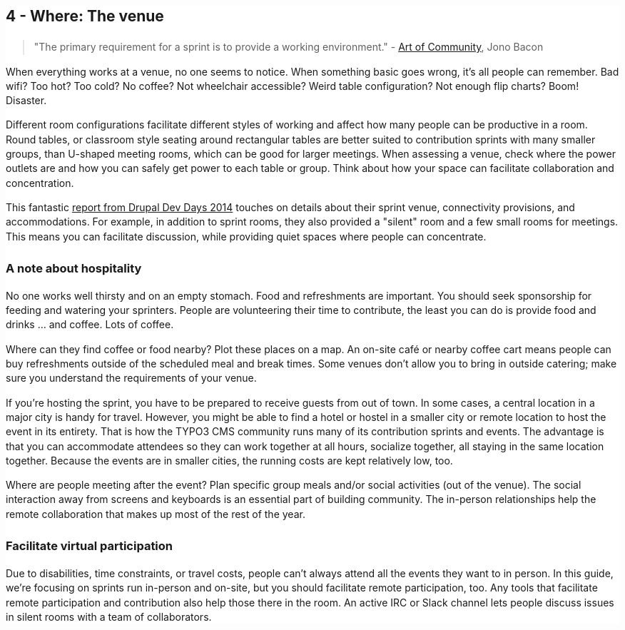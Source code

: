 ## 4 - Where: The venue

> "The primary requirement for a sprint is to provide a working environment." - [Art of Community](http://www.artofcommunityonline.org/), Jono Bacon

When everything works at a venue, no one seems to notice. When something basic goes wrong, it’s all people can remember. Bad wifi? Too hot? Too cold? No coffee? Not wheelchair accessible? Weird table configuration? Not enough flip charts? Boom! Disaster.

Different room configurations facilitate different styles of working and affect how many people can be productive in a room. Round tables, or classroom style seating around rectangular tables are better suited to contribution sprints with many smaller groups, than U-shaped meeting rooms, which can be good for larger meetings. When assessing a venue, check where the power outlets are and how you can safely get power to each table or group. Think about how your space can facilitate collaboration and concentration. 

This fantastic [report from Drupal Dev Days 2014](http://hojtsy.hu/blog/2014-apr-22/drupal-developer-days-2014-organizers-report) touches on details about their sprint venue, connectivity provisions, and accommodations. For example, in addition to sprint rooms, they also provided a "silent" room and a few small rooms for meetings. This means you can facilitate discussion, while providing quiet spaces where people can concentrate.

### A note about hospitality

No one works well thirsty and on an empty stomach. Food and refreshments are important. You should seek sponsorship for feeding and watering your sprinters. People are volunteering their time to contribute, the least you can do is provide food and drinks … and coffee. Lots of coffee. 

Where can they find coffee or food nearby? Plot these places on a map. An on-site café or nearby coffee cart means people can buy refreshments outside of the scheduled meal and break times. Some venues don’t allow you to bring in outside catering; make sure you understand the requirements of your venue. 

If you’re hosting the sprint, you have to be prepared to receive guests from out of town. In some cases, a central location in a major city is handy for travel. However, you might be able to find a hotel or hostel in a smaller city or remote location to host the event in its entirety. That is how the TYPO3 CMS community runs many of its contribution sprints and events. The advantage is that you can accommodate attendees so they can work together at all hours, socialize together, all staying in the same location together. Because the events are in smaller cities, the running costs are kept relatively low, too. 

Where are people meeting after the event? Plan specific group meals and/or social activities (out of the venue). The social interaction away from screens and keyboards is an essential part of building community. The in-person relationships help the remote collaboration that makes up most of the rest of the year. 

### Facilitate virtual participation 

Due to disabilities, time constraints, or travel costs, people can’t always attend all the events they want to in person. In this guide, we’re focusing on sprints run in-person and on-site, but you should facilitate remote participation, too. Any tools that facilitate remote participation and contribution also help those there in the room. An active IRC or Slack channel lets people discuss issues in silent rooms with a team of collaborators. 
